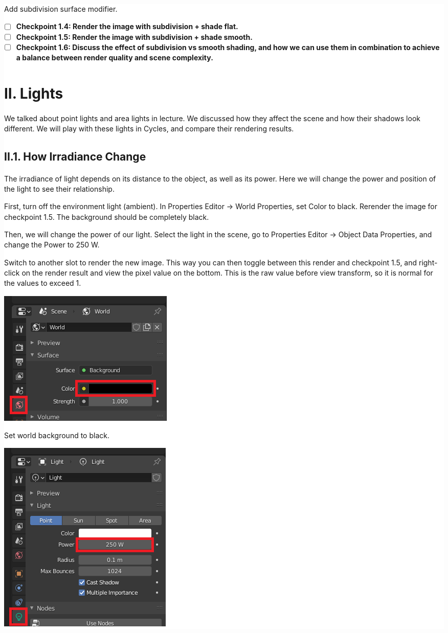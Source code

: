 Add subdivision surface modifier.

- [ ]  **Checkpoint 1.4: Render the image with subdivision + shade flat.**
- [ ]  **Checkpoint 1.5: Render the image with subdivision + shade smooth.**
- [ ]  **Checkpoint 1.6: Discuss the effect of subdivision vs smooth shading, and how we can use them in combination to achieve a balance between render quality and scene complexity.**

# II. Lights

We talked about point lights and area lights in lecture. We discussed how they affect the scene and how their shadows look different. We will play with these lights in Cycles, and compare their rendering results.

## II.1. How Irradiance Change

The irradiance of light depends on its distance to the object, as well as its power. Here we will change the power and position of the light to see their relationship.

First, turn off the environment light (ambient). In Properties Editor → World Properties, set Color to black. Rerender the image for checkpoint 1.5. The background should be completely black.

Then, we will change the power of our light. Select the light in the scene, go to Properties Editor → Object Data Properties, and change the Power to 250 W.

Switch to another slot to render the new image. This way you can then toggle between this render and checkpoint 1.5, and right-click on the render result and view the pixel value on the bottom. This is the raw value before view transform, so it is normal for the values to exceed 1.

![HW4%20Lighting%20and%20Shading%2070498960c31e4185a09622af86acafd9/Untitled%204.png](HW4%20Lighting%20and%20Shading%2070498960c31e4185a09622af86acafd9/Untitled%204.png)

Set world background to black.

![HW4%20Lighting%20and%20Shading%2070498960c31e4185a09622af86acafd9/Untitled%205.png](HW4%20Lighting%20and%20Shading%2070498960c31e4185a09622af86acafd9/Untitled%205.png)
